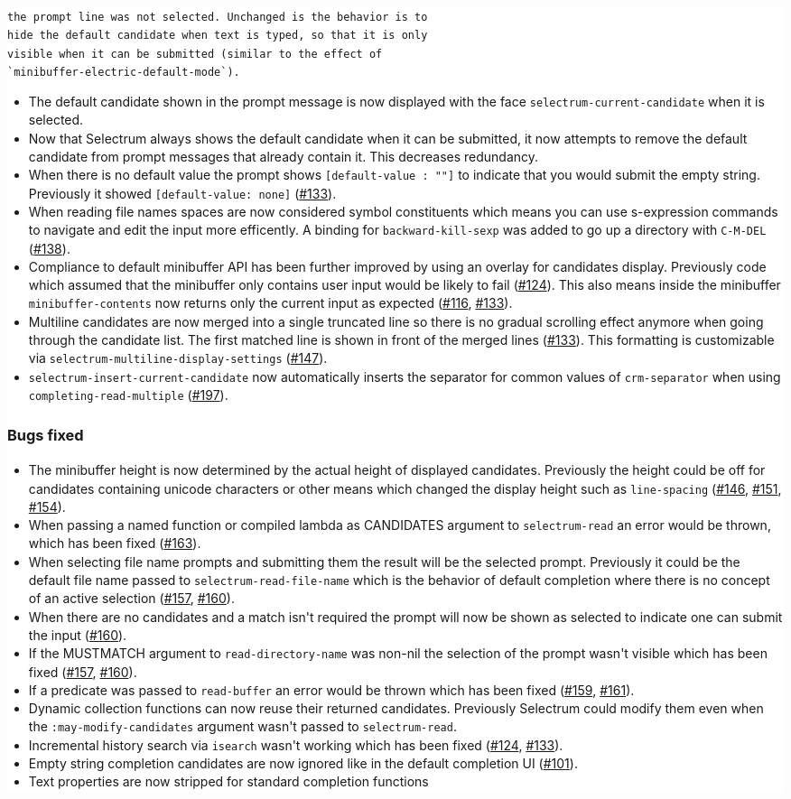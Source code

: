     the prompt line was not selected. Unchanged is the behavior is to
    hide the default candidate when text is typed, so that it is only
    visible when it can be submitted (similar to the effect of
    `minibuffer-electric-default-mode`).
  * The default candidate shown in the prompt message is now displayed
    with the face `selectrum-current-candidate` when it is selected.
  * Now that Selectrum always shows the default candidate when it can
    be submitted, it now attempts to remove the default candidate from
    prompt messages that already contain it. This decreases
    redundancy.
* When there is no default value the prompt shows `[default-value :
  ""]` to indicate that you would submit the empty string. Previously
  it showed `[default-value: none]` ([#133]).
* When reading file names spaces are now considered symbol
  constituents which means you can use s-expression commands to
  navigate and edit the input more efficently. A binding for
  `backward-kill-sexp` was added to go up a directory with `C-M-DEL`
  ([#138]).
* Compliance to default minibuffer API has been further improved by
  using an overlay for candidates display. Previously code which
  assumed that the minibuffer only contains user input would be likely
  to fail ([#124]). This also means inside the minibuffer
  `minibuffer-contents` now returns only the current input as expected
  ([#116], [#133]).
* Multiline candidates are now merged into a single truncated line so
  there is no gradual scrolling effect anymore when going through the
  candidate list. The first matched line is shown in front of the
  merged lines ([#133]). This formatting is customizable via
  `selectrum-multiline-display-settings` ([#147]).
* `selectrum-insert-current-candidate` now automatically inserts the
  separator for common values of `crm-separator` when using
  `completing-read-multiple` ([#197]).

### Bugs fixed
* The minibuffer height is now determined by the actual height of
  displayed candidates. Previously the height could be off for
  candidates containing unicode characters or other means which
  changed the display height such as `line-spacing` ([#146], [#151],
  [#154]).
* When passing a named function or compiled lambda as CANDIDATES
  argument to `selectrum-read` an error would be thrown, which has
  been fixed ([#163]).
* When selecting file name prompts and submitting them the result will
  be the selected prompt. Previously it could be the default file name
  passed to `selectrum-read-file-name` which is the behavior of
  default completion where there is no concept of an active selection
  ([#157], [#160]).
* When there are no candidates and a match isn't required the prompt
  will now be shown as selected to indicate one can submit the input
  ([#160]).
* If the MUSTMATCH argument to `read-directory-name` was non-nil the
  selection of the prompt wasn't visible which has been fixed ([#157],
  [#160]).
* If a predicate was passed to `read-buffer` an error would be thrown
  which has been fixed ([#159], [#161]).
* Dynamic collection functions can now reuse their returned
  candidates. Previously Selectrum could modify them even when the
  `:may-modify-candidates` argument wasn't passed to `selectrum-read`.
* Incremental history search via `isearch` wasn't working which has
  been fixed ([#124], [#133]).
* Empty string completion candidates are now ignored like in the
  default completion UI ([#101]).
* Text properties are now stripped for standard completion functions

[#16]: https://github.com/raxod502/selectrum/issues/16
[#176]: https://github.com/raxod502/selectrum/issues/176
[#259]: https://github.com/raxod502/selectrum/issues/259
[#300]: https://github.com/raxod502/selectrum/pull/300
[#304]: https://github.com/raxod502/selectrum/issues/304
[#313]: https://github.com/raxod502/selectrum/issues/313
[#314]: https://github.com/raxod502/selectrum/issues/314
[#419]: https://github.com/raxod502/selectrum/issues/419
[#429]: https://github.com/raxod502/selectrum/issues/429
[#450]: https://github.com/raxod502/selectrum/issues/450
[#454]: https://github.com/raxod502/selectrum/issues/454
[#455]: https://github.com/raxod502/selectrum/pull/455
[#456]: https://github.com/raxod502/selectrum/pull/456
[#458]: https://github.com/raxod502/selectrum/pull/458
[#459]: https://github.com/raxod502/selectrum/issues/459
[#460]: https://github.com/raxod502/selectrum/pull/460
[#462]: https://github.com/raxod502/selectrum/pull/462
[#463]: https://github.com/raxod502/selectrum/pull/463
[#465]: https://github.com/raxod502/selectrum/pull/465
[#466]: https://github.com/raxod502/selectrum/pull/466
[#479]: https://github.com/raxod502/selectrum/pull/479
[#488]: https://github.com/raxod502/selectrum/pull/488
[#494]: https://github.com/raxod502/selectrum/pull/494
[#495]: https://github.com/raxod502/selectrum/pull/495
[#498]: https://github.com/raxod502/selectrum/issues/498
[#499]: https://github.com/raxod502/selectrum/pull/499
[#500]: https://github.com/raxod502/selectrum/pull/500
[#506]: https://github.com/raxod502/selectrum/pull/506
[#507]: https://github.com/raxod502/selectrum/pull/507
[#509]: https://github.com/raxod502/selectrum/issues/509
[#510]: https://github.com/raxod502/selectrum/pull/510
[#516]: https://github.com/raxod502/selectrum/pull/516
[#518]: https://github.com/raxod502/selectrum/pull/518
[#519]: https://github.com/raxod502/selectrum/pull/519
[#521]: https://github.com/raxod502/selectrum/pull/521
[#523]: https://github.com/raxod502/selectrum/pull/523
[#524]: https://github.com/raxod502/selectrum/pull/524
[#528]: https://github.com/raxod502/selectrum/issues/528
[#530]: https://github.com/raxod502/selectrum/pull/530
[#537]: https://github.com/raxod502/selectrum/pull/537
[#537]: https://github.com/raxod502/selectrum/pull/569
[#577]: https://github.com/raxod502/selectrum/issues/577
[#580]: https://github.com/raxod502/selectrum/pull/580
[#581]: https://github.com/raxod502/selectrum/pull/581
[#100]: https://github.com/raxod502/selectrum/issues/100
[#194]: https://github.com/raxod502/selectrum/issues/194
[#200]: https://github.com/raxod502/selectrum/pull/200
[#208]: https://github.com/raxod502/selectrum/pull/208
[#210]: https://github.com/raxod502/selectrum/issues/210
[#212]: https://github.com/raxod502/selectrum/issues/212
[#213]: https://github.com/raxod502/selectrum/pull/213
[#215]: https://github.com/raxod502/selectrum/pull/215
[#220]: https://github.com/raxod502/selectrum/pull/220
[#221]: https://github.com/raxod502/selectrum/pull/221
[#242]: https://github.com/raxod502/selectrum/pull/242
[#230]: https://github.com/raxod502/selectrum/pull/230
[#235]: https://github.com/raxod502/selectrum/issues/235
[#236]: https://github.com/raxod502/selectrum/issues/236
[#240]: https://github.com/raxod502/selectrum/issues/240
[#250]: https://github.com/raxod502/selectrum/pull/250
[#251]: https://github.com/raxod502/selectrum/pull/251
[#253]: https://github.com/raxod502/selectrum/pull/253
[#254]: https://github.com/raxod502/selectrum/pull/254
[#255]: https://github.com/raxod502/selectrum/issues/255
[#256]: https://github.com/raxod502/selectrum/pull/256
[#263]: https://github.com/raxod502/selectrum/pull/263
[#266]: https://github.com/raxod502/selectrum/pull/266
[#271]: https://github.com/raxod502/selectrum/pull/271
[#275]: https://github.com/raxod502/selectrum/pull/275
[#276]: https://github.com/raxod502/selectrum/issues/276
[#277]: https://github.com/raxod502/selectrum/pull/277
[#285]: https://github.com/raxod502/selectrum/issues/285
[#286]: https://github.com/raxod502/selectrum/issues/286
[#288]: https://github.com/raxod502/selectrum/pull/288
[#289]: https://github.com/raxod502/selectrum/pull/289
[#293]: https://github.com/raxod502/selectrum/pull/293
[#291]: https://github.com/raxod502/selectrum/issues/291
[#295]: https://github.com/raxod502/selectrum/pull/295
[#296]: https://github.com/raxod502/selectrum/pull/296
[#302]: https://github.com/raxod502/selectrum/pull/302
[#303]: https://github.com/raxod502/selectrum/issues/303
[#305]: https://github.com/raxod502/selectrum/pull/305
[#306]: https://github.com/raxod502/selectrum/issues/306
[#307]: https://github.com/raxod502/selectrum/pull/307
[#309]: https://github.com/raxod502/selectrum/pull/309
[#310]: https://github.com/raxod502/selectrum/issues/310
[#312]: https://github.com/raxod502/selectrum/issues/312
[#315]: https://github.com/raxod502/selectrum/issues/315
[#316]: https://github.com/raxod502/selectrum/pull/316
[#317]: https://github.com/raxod502/selectrum/pull/317
[#318]: https://github.com/raxod502/selectrum/pull/318
[#320]: https://github.com/raxod502/selectrum/issues/320
[#321]: https://github.com/raxod502/selectrum/pull/321
[#322]: https://github.com/raxod502/selectrum/issues/322
[#323]: https://github.com/raxod502/selectrum/issues/323
[#324]: https://github.com/raxod502/selectrum/pull/324
[#327]: https://github.com/raxod502/selectrum/pull/327
[#328]: https://github.com/raxod502/selectrum/pull/328
[#329]: https://github.com/raxod502/selectrum/pull/329
[#330]: https://github.com/raxod502/selectrum/pull/330
[#331]: https://github.com/raxod502/selectrum/pull/331
[#334]: https://github.com/raxod502/selectrum/issues/334
[#335]: https://github.com/raxod502/selectrum/pull/335
[#337]: https://github.com/raxod502/selectrum/pull/337
[#338]: https://github.com/raxod502/selectrum/pull/338
[#339]: https://github.com/raxod502/selectrum/pull/339
[#341]: https://github.com/raxod502/selectrum/pull/341
[#343]: https://github.com/raxod502/selectrum/pull/343
[#344]: https://github.com/raxod502/selectrum/issues/344
[#345]: https://github.com/raxod502/selectrum/pull/345
[#346]: https://github.com/raxod502/selectrum/pull/346
[#347]: https://github.com/raxod502/selectrum/pull/347
[#348]: https://github.com/raxod502/selectrum/pull/348
[#349]: https://github.com/raxod502/selectrum/pull/349
[#350]: https://github.com/raxod502/selectrum/issues/350
[#352]: https://github.com/raxod502/selectrum/pull/352
[#354]: https://github.com/raxod502/selectrum/pull/354
[#356]: https://github.com/raxod502/selectrum/pull/356
[#357]: https://github.com/raxod502/selectrum/pull/357
[#358]: https://github.com/raxod502/selectrum/pull/358
[#359]: https://github.com/raxod502/selectrum/pull/359
[#360]: https://github.com/raxod502/selectrum/pull/360
[#361]: https://github.com/raxod502/selectrum/pull/361
[#362]: https://github.com/raxod502/selectrum/pull/362
[#365]: https://github.com/raxod502/selectrum/pull/365
[#367]: https://github.com/raxod502/selectrum/pull/367
[#368]: https://github.com/raxod502/selectrum/pull/368
[#369]: https://github.com/raxod502/selectrum/pull/369
[#372]: https://github.com/raxod502/selectrum/pull/372
[#374]: https://github.com/raxod502/selectrum/pull/374
[#375]: https://github.com/raxod502/selectrum/pull/375
[#377]: https://github.com/raxod502/selectrum/pull/377
[#378]: https://github.com/raxod502/selectrum/pull/378
[#379]: https://github.com/raxod502/selectrum/pull/379
[#380]: https://github.com/raxod502/selectrum/pull/380
[#381]: https://github.com/raxod502/selectrum/pull/381
[#386]: https://github.com/raxod502/selectrum/pull/386
[#389]: https://github.com/raxod502/selectrum/pull/389
[#390]: https://github.com/raxod502/selectrum/pull/390
[#392]: https://github.com/raxod502/selectrum/issues/392
[#393]: https://github.com/raxod502/selectrum/pull/393
[#394]: https://github.com/raxod502/selectrum/pull/394
[#397]: https://github.com/raxod502/selectrum/pull/397
[#398]: https://github.com/raxod502/selectrum/pull/398
[#400]: https://github.com/raxod502/selectrum/issues/400
[#401]: https://github.com/raxod502/selectrum/pull/401
[#402]: https://github.com/raxod502/selectrum/pull/402
[#403]: https://github.com/raxod502/selectrum/pull/403
[#404]: https://github.com/raxod502/selectrum/pull/404
[#405]: https://github.com/raxod502/selectrum/pull/405
[#408]: https://github.com/raxod502/selectrum/pull/408
[#411]: https://github.com/raxod502/selectrum/issues/411
[#413]: https://github.com/raxod502/selectrum/pull/413
[#414]: https://github.com/raxod502/selectrum/pull/414
[#420]: https://github.com/raxod502/selectrum/issues/420
[#424]: https://github.com/raxod502/selectrum/issues/424
[#421]: https://github.com/raxod502/selectrum/pull/421
[#427]: https://github.com/raxod502/selectrum/issues/427
[#430]: https://github.com/raxod502/selectrum/pull/430
[#432]: https://github.com/raxod502/selectrum/pull/432
[#438]: https://github.com/raxod502/selectrum/issues/438
[#439]: https://github.com/raxod502/selectrum/pull/439
[#440]: https://github.com/raxod502/selectrum/pull/440
[#444]: https://github.com/raxod502/selectrum/pull/444
[#445]: https://github.com/raxod502/selectrum/pull/445
[#446]: https://github.com/raxod502/selectrum/pull/446
[#452]: https://github.com/raxod502/selectrum/pull/452
[#67]: https://github.com/raxod502/selectrum/issues/67
[#71]: https://github.com/raxod502/selectrum/issues/71
[#82]: https://github.com/raxod502/selectrum/issues/82
[#94]: https://github.com/raxod502/selectrum/issues/94
[#95]: https://github.com/raxod502/selectrum/pull/95
[#99]: https://github.com/raxod502/selectrum/issues/99
[#101]: https://github.com/raxod502/selectrum/pull/101
[#107]: https://github.com/raxod502/selectrum/issues/107
[#108]: https://github.com/raxod502/selectrum/pull/108
[#113]: https://github.com/raxod502/selectrum/issues/113
[#116]: https://github.com/raxod502/selectrum/issues/116
[#118]: https://github.com/raxod502/selectrum/pull/118
[#120]: https://github.com/raxod502/selectrum/issues/120
[#122]: https://github.com/raxod502/selectrum/pull/122
[#124]: https://github.com/raxod502/selectrum/issues/124
[#125]: https://github.com/raxod502/selectrum/pull/125
[#126]: https://github.com/raxod502/selectrum/issues/126
[#127]: https://github.com/raxod502/selectrum/pull/127
[#130]: https://github.com/raxod502/selectrum/issues/130
[#132]: https://github.com/raxod502/selectrum/pull/132
[#133]: https://github.com/raxod502/selectrum/pull/133
[#138]: https://github.com/raxod502/selectrum/pull/138
[#140]: https://github.com/raxod502/selectrum/pull/140
[#146]: https://github.com/raxod502/selectrum/issues/146
[#147]: https://github.com/raxod502/selectrum/pull/147
[#151]: https://github.com/raxod502/selectrum/issues/151
[#152]: https://github.com/raxod502/selectrum/pull/152
[#154]: https://github.com/raxod502/selectrum/pull/154
[#157]: https://github.com/raxod502/selectrum/issues/157
[#159]: https://github.com/raxod502/selectrum/issues/159
[#160]: https://github.com/raxod502/selectrum/pull/160
[#161]: https://github.com/raxod502/selectrum/pull/161
[#163]: https://github.com/raxod502/selectrum/pull/163
[#166]: https://github.com/raxod502/selectrum/pull/166
[#180]: https://github.com/raxod502/selectrum/issues/180
[#186]: https://github.com/raxod502/selectrum/pull/186
[#190]: https://github.com/raxod502/selectrum/pull/190
[#193]: https://github.com/raxod502/selectrum/pull/193
[#197]: https://github.com/raxod502/selectrum/pull/197
[#198]: https://github.com/raxod502/selectrum/pull/198
[#4]: https://github.com/raxod502/selectrum/issues/4
[#12]: https://github.com/raxod502/selectrum/issues/12
[#16]: https://github.com/raxod502/selectrum/issues/16
[#18]: https://github.com/raxod502/selectrum/issues/18
[#21]: https://github.com/raxod502/selectrum/issues/21
[#22]: https://github.com/raxod502/selectrum/issues/22
[#25]: https://github.com/raxod502/selectrum/pull/25
[#27]: https://github.com/raxod502/selectrum/pull/27
[#28]: https://github.com/raxod502/selectrum/issues/28
[#30]: https://github.com/raxod502/selectrum/issues/30
[#31]: https://github.com/raxod502/selectrum/issues/31
[#32]: https://github.com/raxod502/selectrum/issues/32
[#33]: https://github.com/raxod502/selectrum/pull/33
[#34]: https://github.com/raxod502/selectrum/pull/34
[#35]: https://github.com/raxod502/selectrum/issues/35
[#38]: https://github.com/raxod502/selectrum/pull/38
[#39]: https://github.com/raxod502/selectrum/issues/39
[#42]: https://github.com/raxod502/selectrum/issues/42
[#44]: https://github.com/raxod502/selectrum/pull/44
[#49]: https://github.com/raxod502/selectrum/issues/49
[#50]: https://github.com/raxod502/selectrum/pull/50
[#52]: https://github.com/raxod502/selectrum/issues/52
[#53]: https://github.com/raxod502/selectrum/issues/53
[#54]: https://github.com/raxod502/selectrum/pull/54
[#55]: https://github.com/raxod502/selectrum/issues/55
[#57]: https://github.com/raxod502/selectrum/pull/57
[#62]: https://github.com/raxod502/selectrum/pull/62
[#73]: https://github.com/raxod502/selectrum/pull/73
[#74]: https://github.com/raxod502/selectrum/pull/74
[#76]: https://github.com/raxod502/selectrum/pull/76
[#77]: https://github.com/raxod502/selectrum/pull/77
[#80]: https://github.com/raxod502/selectrum/issues/80
[#85]: https://github.com/raxod502/selectrum/pull/85
[#86]: https://github.com/raxod502/selectrum/pull/86
[#89]: https://github.com/raxod502/selectrum/pull/89
[#96]: https://github.com/raxod502/selectrum/pull/96
[raxod502/ctrlf#41]: https://github.com/raxod502/ctrlf/issues/41
[keep a changelog]: https://keepachangelog.com/en/1.0.0/